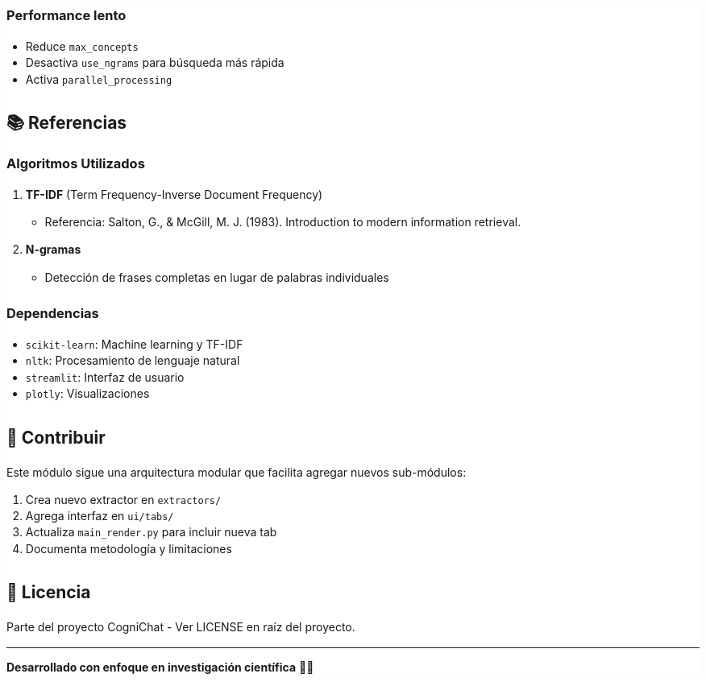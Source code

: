 ### Performance lento
- Reduce `max_concepts`
- Desactiva `use_ngrams` para búsqueda más rápida
- Activa `parallel_processing`

## 📚 Referencias

### Algoritmos Utilizados

1. **TF-IDF** (Term Frequency-Inverse Document Frequency)
   - Referencia: Salton, G., & McGill, M. J. (1983). Introduction to modern information retrieval.

2. **N-gramas**
   - Detección de frases completas en lugar de palabras individuales

### Dependencias

- `scikit-learn`: Machine learning y TF-IDF
- `nltk`: Procesamiento de lenguaje natural
- `streamlit`: Interfaz de usuario
- `plotly`: Visualizaciones

## 🤝 Contribuir

Este módulo sigue una arquitectura modular que facilita agregar nuevos sub-módulos:

1. Crea nuevo extractor en `extractors/`
2. Agrega interfaz en `ui/tabs/`
3. Actualiza `main_render.py` para incluir nueva tab
4. Documenta metodología y limitaciones

## 📄 Licencia

Parte del proyecto CogniChat - Ver LICENSE en raíz del proyecto.

---

**Desarrollado con enfoque en investigación científica** 🔬✨

